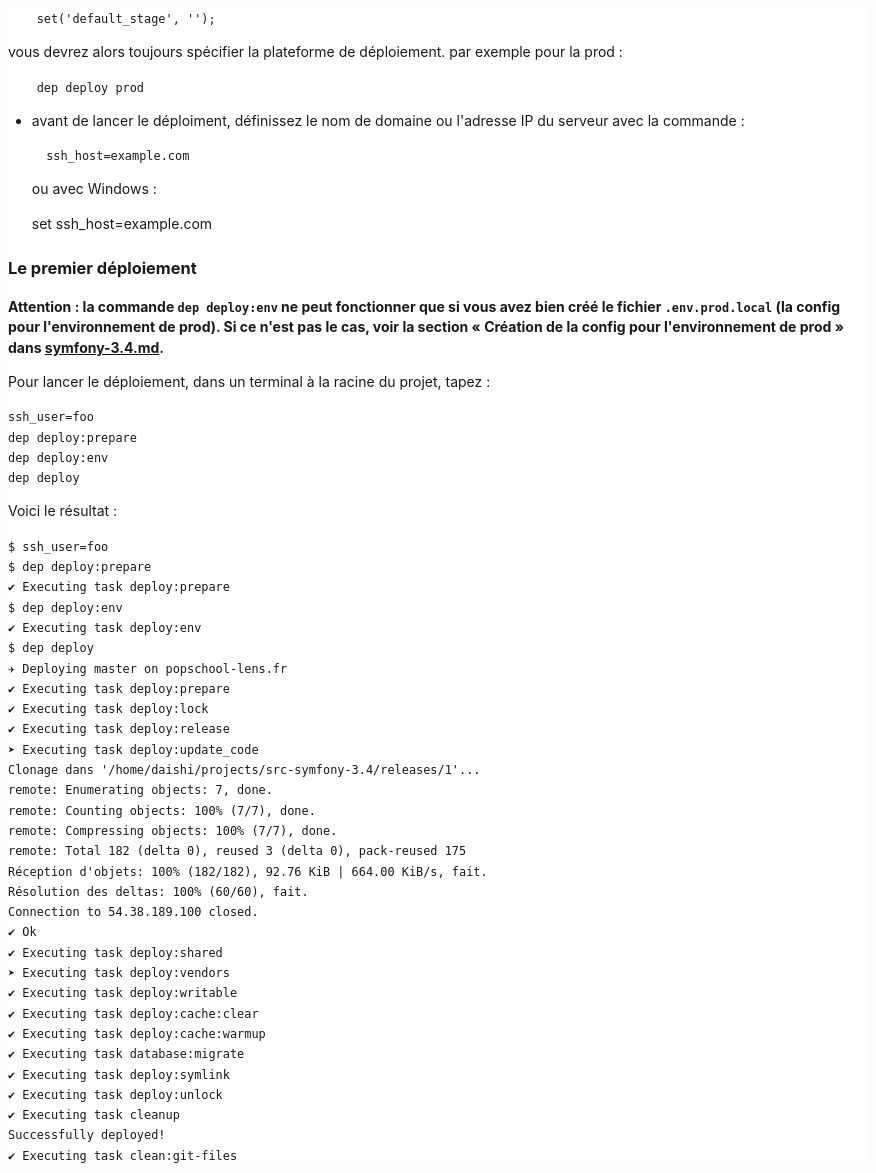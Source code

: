         set('default_stage', '');

   vous devrez alors toujours spécifier la plateforme de déploiement.
   par exemple pour la prod :

        dep deploy prod

- avant de lancer le déploiment, définissez le nom de domaine ou l'adresse IP du serveur avec la commande :

        ssh_host=example.com

  ou avec Windows :

    set ssh_host=example.com

### Le premier déploiement

**Attention : la commande `dep deploy:env` ne peut fonctionner que si vous avez bien créé le fichier `.env.prod.local` (la config pour l'environnement de prod). Si ce n'est pas le cas, voir la section « Création de la config pour l'environnement de prod » dans [symfony-3.4.md](symfony-3.4.md).**

Pour lancer le déploiement, dans un terminal à la racine du projet, tapez :

    ssh_user=foo
    dep deploy:prepare
    dep deploy:env
    dep deploy

Voici le résultat :

    $ ssh_user=foo
    $ dep deploy:prepare
    ✔ Executing task deploy:prepare
    $ dep deploy:env
    ✔ Executing task deploy:env
    $ dep deploy
    ✈︎ Deploying master on popschool-lens.fr
    ✔ Executing task deploy:prepare
    ✔ Executing task deploy:lock
    ✔ Executing task deploy:release
    ➤ Executing task deploy:update_code
    Clonage dans '/home/daishi/projects/src-symfony-3.4/releases/1'...
    remote: Enumerating objects: 7, done.
    remote: Counting objects: 100% (7/7), done.
    remote: Compressing objects: 100% (7/7), done.
    remote: Total 182 (delta 0), reused 3 (delta 0), pack-reused 175
    Réception d'objets: 100% (182/182), 92.76 KiB | 664.00 KiB/s, fait.
    Résolution des deltas: 100% (60/60), fait.
    Connection to 54.38.189.100 closed.
    ✔ Ok
    ✔ Executing task deploy:shared
    ➤ Executing task deploy:vendors
    ✔ Executing task deploy:writable
    ✔ Executing task deploy:cache:clear
    ✔ Executing task deploy:cache:warmup
    ✔ Executing task database:migrate
    ✔ Executing task deploy:symlink
    ✔ Executing task deploy:unlock
    ✔ Executing task cleanup
    Successfully deployed!
    ✔ Executing task clean:git-files
